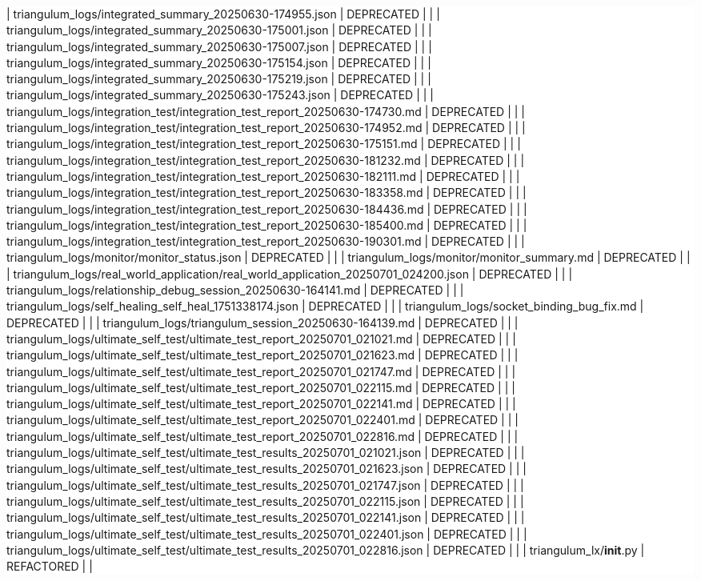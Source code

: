 | triangulum_logs/integrated_summary_20250630-174955.json | DEPRECATED | |
| triangulum_logs/integrated_summary_20250630-175001.json | DEPRECATED | |
| triangulum_logs/integrated_summary_20250630-175007.json | DEPRECATED | |
| triangulum_logs/integrated_summary_20250630-175154.json | DEPRECATED | |
| triangulum_logs/integrated_summary_20250630-175219.json | DEPRECATED | |
| triangulum_logs/integrated_summary_20250630-175243.json | DEPRECATED | |
| triangulum_logs/integration_test/integration_test_report_20250630-174730.md | DEPRECATED | |
| triangulum_logs/integration_test/integration_test_report_20250630-174952.md | DEPRECATED | |
| triangulum_logs/integration_test/integration_test_report_20250630-175151.md | DEPRECATED | |
| triangulum_logs/integration_test/integration_test_report_20250630-181232.md | DEPRECATED | |
| triangulum_logs/integration_test/integration_test_report_20250630-182111.md | DEPRECATED | |
| triangulum_logs/integration_test/integration_test_report_20250630-183358.md | DEPRECATED | |
| triangulum_logs/integration_test/integration_test_report_20250630-184436.md | DEPRECATED | |
| triangulum_logs/integration_test/integration_test_report_20250630-185400.md | DEPRECATED | |
| triangulum_logs/integration_test/integration_test_report_20250630-190301.md | DEPRECATED | |
| triangulum_logs/monitor/monitor_status.json | DEPRECATED | |
| triangulum_logs/monitor/monitor_summary.md | DEPRECATED | |
| triangulum_logs/real_world_application/real_world_application_20250701_024200.json | DEPRECATED | |
| triangulum_logs/relationship_debug_session_20250630-164141.md | DEPRECATED | |
| triangulum_logs/self_healing_self_heal_1751338174.json | DEPRECATED | |
| triangulum_logs/socket_binding_bug_fix.md | DEPRECATED | |
| triangulum_logs/triangulum_session_20250630-164139.md | DEPRECATED | |
| triangulum_logs/ultimate_self_test/ultimate_test_report_20250701_021021.md | DEPRECATED | |
| triangulum_logs/ultimate_self_test/ultimate_test_report_20250701_021623.md | DEPRECATED | |
| triangulum_logs/ultimate_self_test/ultimate_test_report_20250701_021747.md | DEPRECATED | |
| triangulum_logs/ultimate_self_test/ultimate_test_report_20250701_022115.md | DEPRECATED | |
| triangulum_logs/ultimate_self_test/ultimate_test_report_20250701_022141.md | DEPRECATED | |
| triangulum_logs/ultimate_self_test/ultimate_test_report_20250701_022401.md | DEPRECATED | |
| triangulum_logs/ultimate_self_test/ultimate_test_report_20250701_022816.md | DEPRECATED | |
| triangulum_logs/ultimate_self_test/ultimate_test_results_20250701_021021.json | DEPRECATED | |
| triangulum_logs/ultimate_self_test/ultimate_test_results_20250701_021623.json | DEPRECATED | |
| triangulum_logs/ultimate_self_test/ultimate_test_results_20250701_021747.json | DEPRECATED | |
| triangulum_logs/ultimate_self_test/ultimate_test_results_20250701_022115.json | DEPRECATED | |
| triangulum_logs/ultimate_self_test/ultimate_test_results_20250701_022141.json | DEPRECATED | |
| triangulum_logs/ultimate_self_test/ultimate_test_results_20250701_022401.json | DEPRECATED | |
| triangulum_logs/ultimate_self_test/ultimate_test_results_20250701_022816.json | DEPRECATED | |
| triangulum_lx/__init__.py | REFACTORED | |